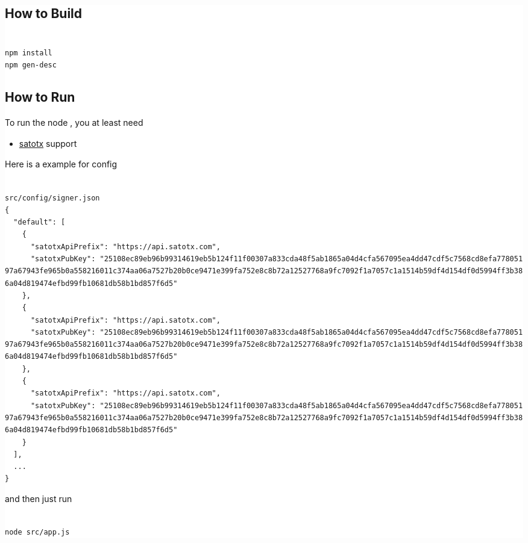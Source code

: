 ## How to Build

```

npm install
npm gen-desc

```

## How to Run

To run the node , you at least need

- <a href="https://github.com/sensible-contract/satotx">satotx</a> support

Here is a example for config

```

src/config/signer.json
{
  "default": [
    {
      "satotxApiPrefix": "https://api.satotx.com",
      "satotxPubKey": "25108ec89eb96b99314619eb5b124f11f00307a833cda48f5ab1865a04d4cfa567095ea4dd47cdf5c7568cd8efa77805197a67943fe965b0a558216011c374aa06a7527b20b0ce9471e399fa752e8c8b72a12527768a9fc7092f1a7057c1a1514b59df4d154df0d5994ff3b386a04d819474efbd99fb10681db58b1bd857f6d5"
    },
    {
      "satotxApiPrefix": "https://api.satotx.com",
      "satotxPubKey": "25108ec89eb96b99314619eb5b124f11f00307a833cda48f5ab1865a04d4cfa567095ea4dd47cdf5c7568cd8efa77805197a67943fe965b0a558216011c374aa06a7527b20b0ce9471e399fa752e8c8b72a12527768a9fc7092f1a7057c1a1514b59df4d154df0d5994ff3b386a04d819474efbd99fb10681db58b1bd857f6d5"
    },
    {
      "satotxApiPrefix": "https://api.satotx.com",
      "satotxPubKey": "25108ec89eb96b99314619eb5b124f11f00307a833cda48f5ab1865a04d4cfa567095ea4dd47cdf5c7568cd8efa77805197a67943fe965b0a558216011c374aa06a7527b20b0ce9471e399fa752e8c8b72a12527768a9fc7092f1a7057c1a1514b59df4d154df0d5994ff3b386a04d819474efbd99fb10681db58b1bd857f6d5"
    }
  ],
  ...
}

```

and then just run

```

node src/app.js

```
